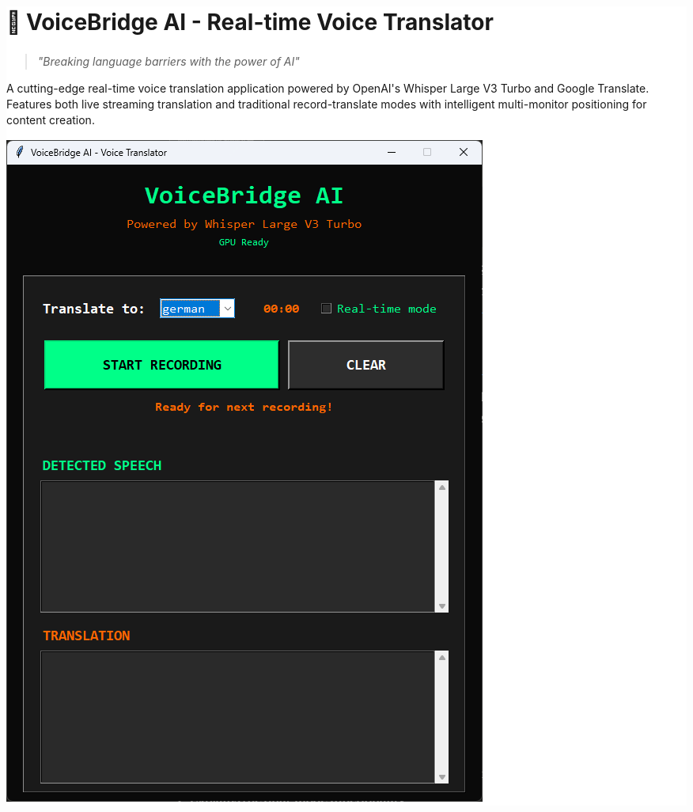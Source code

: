 # 🎤 VoiceBridge AI - Real-time Voice Translator

> _"Breaking language barriers with the power of AI"_

A cutting-edge real-time voice translation application powered by OpenAI's Whisper Large V3 Turbo and Google Translate. Features both live streaming translation and traditional record-translate modes with intelligent multi-monitor positioning for content creation.

![VoiceBridge AI Demo](image.png)
